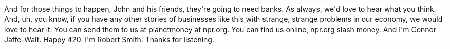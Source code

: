 And for those things to happen, John and his friends, they're going to need banks.
As always, we'd love to hear what you think.
And, uh, you know, if you have any other stories of businesses like
this with strange, strange problems in our economy, we would love to hear it.
You can send them to us at planetmoney at npr.org.
You can find us online, npr.org slash money.
And I'm Connor Jaffe-Walt.
Happy 420.
I'm Robert Smith.
Thanks for listening.
